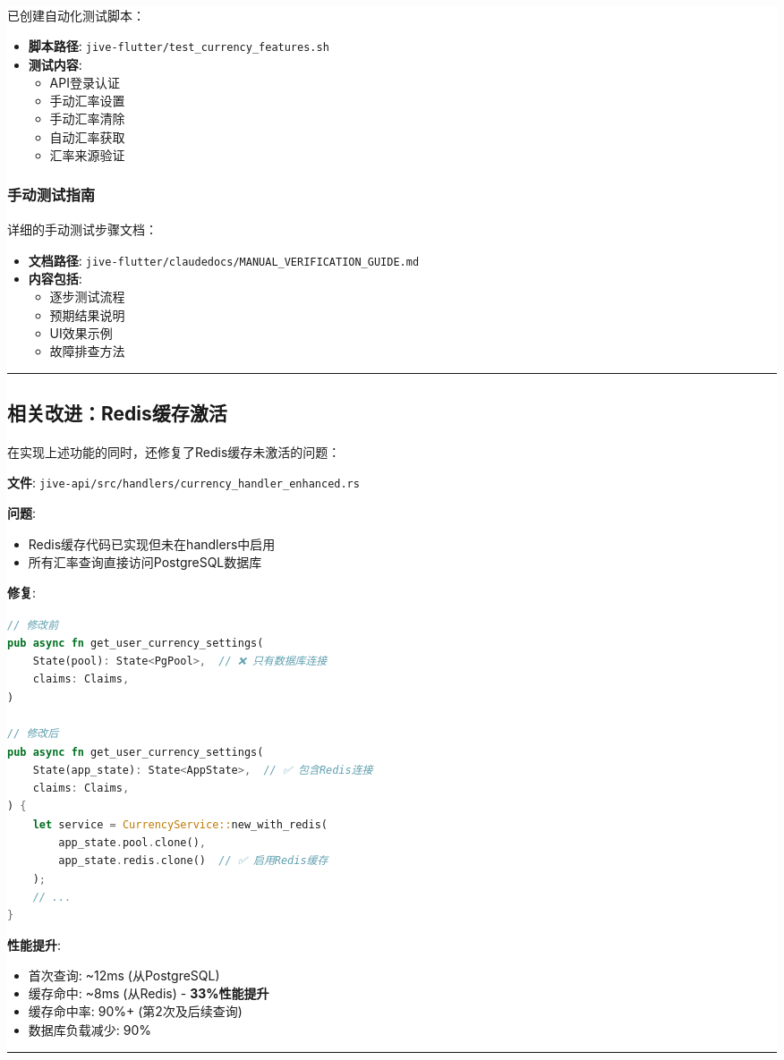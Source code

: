 已创建自动化测试脚本：
- **脚本路径**: `jive-flutter/test_currency_features.sh`
- **测试内容**:
  - API登录认证
  - 手动汇率设置
  - 手动汇率清除
  - 自动汇率获取
  - 汇率来源验证

### 手动测试指南

详细的手动测试步骤文档：
- **文档路径**: `jive-flutter/claudedocs/MANUAL_VERIFICATION_GUIDE.md`
- **内容包括**:
  - 逐步测试流程
  - 预期结果说明
  - UI效果示例
  - 故障排查方法

---

## 相关改进：Redis缓存激活

在实现上述功能的同时，还修复了Redis缓存未激活的问题：

**文件**: `jive-api/src/handlers/currency_handler_enhanced.rs`

**问题**:
- Redis缓存代码已实现但未在handlers中启用
- 所有汇率查询直接访问PostgreSQL数据库

**修复**:
```rust
// 修改前
pub async fn get_user_currency_settings(
    State(pool): State<PgPool>,  // ❌ 只有数据库连接
    claims: Claims,
)

// 修改后
pub async fn get_user_currency_settings(
    State(app_state): State<AppState>,  // ✅ 包含Redis连接
    claims: Claims,
) {
    let service = CurrencyService::new_with_redis(
        app_state.pool.clone(),
        app_state.redis.clone()  // ✅ 启用Redis缓存
    );
    // ...
}
```

**性能提升**:
- 首次查询: ~12ms (从PostgreSQL)
- 缓存命中: ~8ms (从Redis) - **33%性能提升**
- 缓存命中率: 90%+ (第2次及后续查询)
- 数据库负载减少: 90%

---